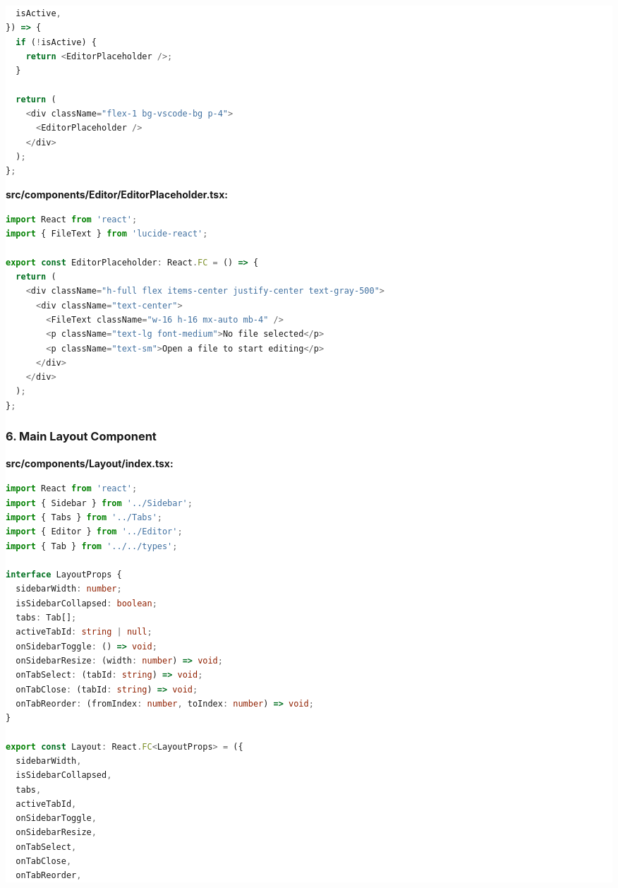 ```typescript
  isActive,
}) => {
  if (!isActive) {
    return <EditorPlaceholder />;
  }

  return (
    <div className="flex-1 bg-vscode-bg p-4">
      <EditorPlaceholder />
    </div>
  );
};
```

**src/components/Editor/EditorPlaceholder.tsx:**
```typescript
import React from 'react';
import { FileText } from 'lucide-react';

export const EditorPlaceholder: React.FC = () => {
  return (
    <div className="h-full flex items-center justify-center text-gray-500">
      <div className="text-center">
        <FileText className="w-16 h-16 mx-auto mb-4" />
        <p className="text-lg font-medium">No file selected</p>
        <p className="text-sm">Open a file to start editing</p>
      </div>
    </div>
  );
};
```

### 6. Main Layout Component

**src/components/Layout/index.tsx:**
```typescript
import React from 'react';
import { Sidebar } from '../Sidebar';
import { Tabs } from '../Tabs';
import { Editor } from '../Editor';
import { Tab } from '../../types';

interface LayoutProps {
  sidebarWidth: number;
  isSidebarCollapsed: boolean;
  tabs: Tab[];
  activeTabId: string | null;
  onSidebarToggle: () => void;
  onSidebarResize: (width: number) => void;
  onTabSelect: (tabId: string) => void;
  onTabClose: (tabId: string) => void;
  onTabReorder: (fromIndex: number, toIndex: number) => void;
}

export const Layout: React.FC<LayoutProps> = ({
  sidebarWidth,
  isSidebarCollapsed,
  tabs,
  activeTabId,
  onSidebarToggle,
  onSidebarResize,
  onTabSelect,
  onTabClose,
  onTabReorder,
```
